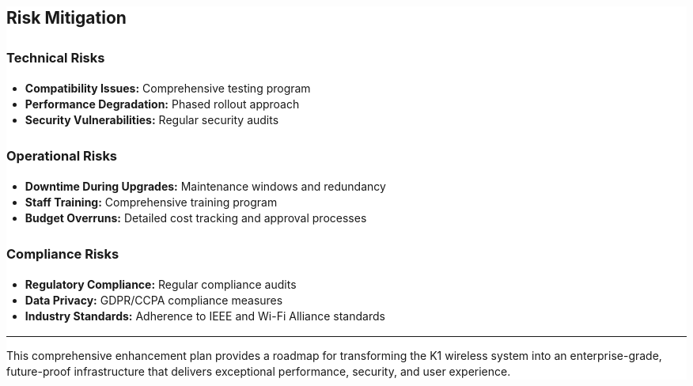 ## Risk Mitigation

### Technical Risks
- **Compatibility Issues:** Comprehensive testing program
- **Performance Degradation:** Phased rollout approach
- **Security Vulnerabilities:** Regular security audits

### Operational Risks
- **Downtime During Upgrades:** Maintenance windows and redundancy
- **Staff Training:** Comprehensive training program
- **Budget Overruns:** Detailed cost tracking and approval processes

### Compliance Risks
- **Regulatory Compliance:** Regular compliance audits
- **Data Privacy:** GDPR/CCPA compliance measures
- **Industry Standards:** Adherence to IEEE and Wi-Fi Alliance standards

---

This comprehensive enhancement plan provides a roadmap for transforming the K1 wireless system into an enterprise-grade, future-proof infrastructure that delivers exceptional performance, security, and user experience.